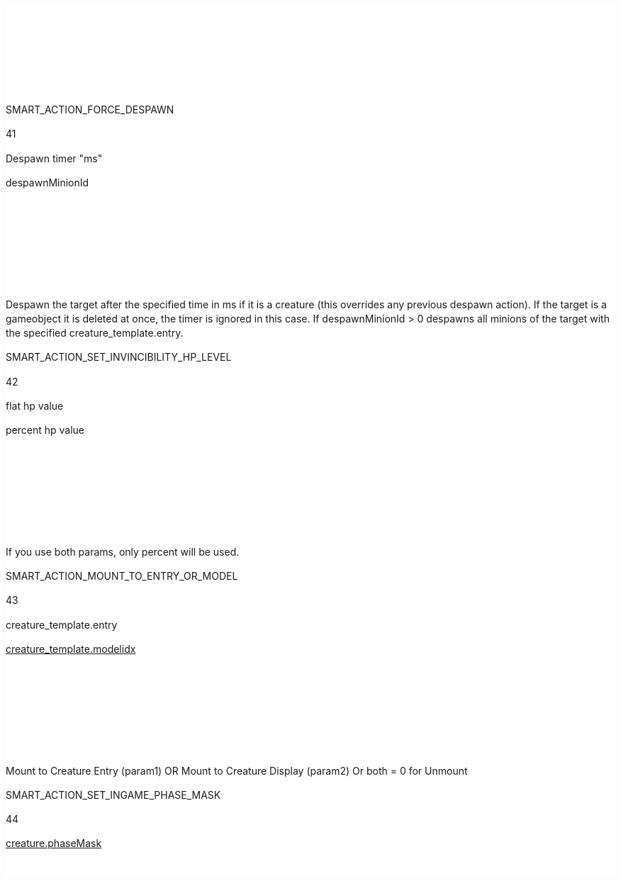 </p></td>
<td><p><br />
</p></td>
<td><p><br />
</p></td>
<td><p><br />
</p></td>
<td><p><br />
</p></td>
</tr>
<tr>
<td><p>SMART_ACTION_FORCE_DESPAWN</p></td>
<td><p>41</p></td>
<td><p>Despawn timer &quot;ms&quot;</p></td>
<td><p>despawnMinionId</p></td>
<td><p><br />
</p></td>
<td><p><br />
</p></td>
<td><p><br />
</p></td>
<td><p><br />
</p></td>
<td><p>Despawn the target after the specified time in ms if it is a creature (this overrides any previous despawn action). If the target is a gameobject it is deleted at once, the timer is ignored in this case. If despawnMinionId > 0 despawns all minions of the target with the specified creature_template.entry.</p></td>
</tr>
<tr>
<td><p>SMART_ACTION_SET_INVINCIBILITY_HP_LEVEL</p></td>
<td><p>42</p></td>
<td><p>flat hp value</p></td>
<td><p>percent hp value</p></td>
<td><p><br />
</p></td>
<td><p><br />
</p></td>
<td><p><br />
</p></td>
<td><p><br />
</p></td>
<td><p>If you use both params, only percent will be used.</p></td>
</tr>
<tr>
<td><p>SMART_ACTION_MOUNT_TO_ENTRY_OR_MODEL</p></td>
<td><p>43</p></td>
<td><p>creature_template.entry</p></td>
<td><p><a href="creature_template.md#modelidx">creature_template.modelidx</a></p></td>
<td><p><br />
</p></td>
<td><p><br />
</p></td>
<td><p><br />
</p></td>
<td><p><br />
</p></td>
<td><p>Mount to Creature Entry (param1) OR Mount to Creature Display (param2) Or both = 0 for Unmount</p></td>
</tr>
<tr>
<td><p>SMART_ACTION_SET_INGAME_PHASE_MASK</p></td>
<td><p>44</p></td>
<td><p><a href="creature.md#phasemask">creature.phaseMask</a></p></td>
<td><p><br />